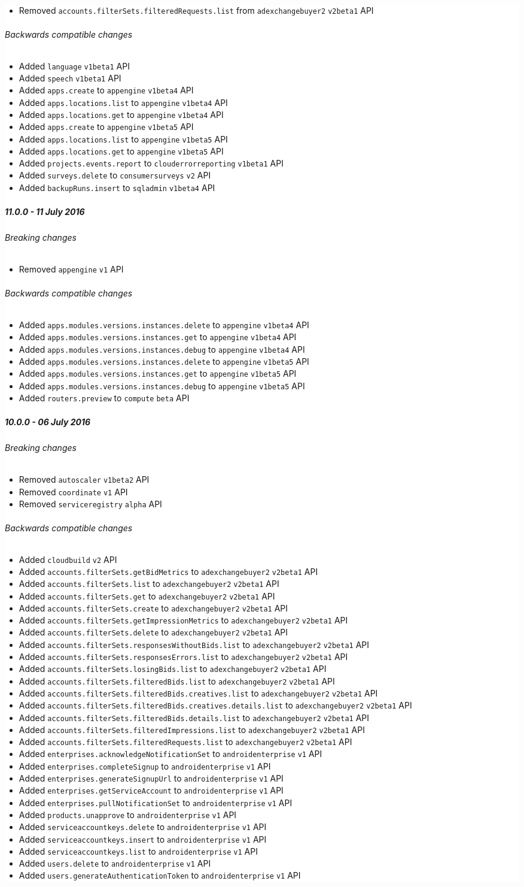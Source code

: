 - Removed `accounts.filterSets.filteredRequests.list` from `adexchangebuyer2` `v2beta1` API

###### Backwards compatible changes
- Added `language` `v1beta1` API
- Added `speech` `v1beta1` API
- Added `apps.create` to `appengine` `v1beta4` API
- Added `apps.locations.list` to `appengine` `v1beta4` API
- Added `apps.locations.get` to `appengine` `v1beta4` API
- Added `apps.create` to `appengine` `v1beta5` API
- Added `apps.locations.list` to `appengine` `v1beta5` API
- Added `apps.locations.get` to `appengine` `v1beta5` API
- Added `projects.events.report` to `clouderrorreporting` `v1beta1` API
- Added `surveys.delete` to `consumersurveys` `v2` API
- Added `backupRuns.insert` to `sqladmin` `v1beta4` API

##### 11.0.0 - 11 July 2016

###### Breaking changes
- Removed `appengine` `v1` API

###### Backwards compatible changes
- Added `apps.modules.versions.instances.delete` to `appengine` `v1beta4` API
- Added `apps.modules.versions.instances.get` to `appengine` `v1beta4` API
- Added `apps.modules.versions.instances.debug` to `appengine` `v1beta4` API
- Added `apps.modules.versions.instances.delete` to `appengine` `v1beta5` API
- Added `apps.modules.versions.instances.get` to `appengine` `v1beta5` API
- Added `apps.modules.versions.instances.debug` to `appengine` `v1beta5` API
- Added `routers.preview` to `compute` `beta` API

##### 10.0.0 - 06 July 2016

###### Breaking changes
- Removed `autoscaler` `v1beta2` API
- Removed `coordinate` `v1` API
- Removed `serviceregistry` `alpha` API

###### Backwards compatible changes
- Added `cloudbuild` `v2` API
- Added `accounts.filterSets.getBidMetrics` to `adexchangebuyer2` `v2beta1` API
- Added `accounts.filterSets.list` to `adexchangebuyer2` `v2beta1` API
- Added `accounts.filterSets.get` to `adexchangebuyer2` `v2beta1` API
- Added `accounts.filterSets.create` to `adexchangebuyer2` `v2beta1` API
- Added `accounts.filterSets.getImpressionMetrics` to `adexchangebuyer2` `v2beta1` API
- Added `accounts.filterSets.delete` to `adexchangebuyer2` `v2beta1` API
- Added `accounts.filterSets.responsesWithoutBids.list` to `adexchangebuyer2` `v2beta1` API
- Added `accounts.filterSets.responsesErrors.list` to `adexchangebuyer2` `v2beta1` API
- Added `accounts.filterSets.losingBids.list` to `adexchangebuyer2` `v2beta1` API
- Added `accounts.filterSets.filteredBids.list` to `adexchangebuyer2` `v2beta1` API
- Added `accounts.filterSets.filteredBids.creatives.list` to `adexchangebuyer2` `v2beta1` API
- Added `accounts.filterSets.filteredBids.creatives.details.list` to `adexchangebuyer2` `v2beta1` API
- Added `accounts.filterSets.filteredBids.details.list` to `adexchangebuyer2` `v2beta1` API
- Added `accounts.filterSets.filteredImpressions.list` to `adexchangebuyer2` `v2beta1` API
- Added `accounts.filterSets.filteredRequests.list` to `adexchangebuyer2` `v2beta1` API
- Added `enterprises.acknowledgeNotificationSet` to `androidenterprise` `v1` API
- Added `enterprises.completeSignup` to `androidenterprise` `v1` API
- Added `enterprises.generateSignupUrl` to `androidenterprise` `v1` API
- Added `enterprises.getServiceAccount` to `androidenterprise` `v1` API
- Added `enterprises.pullNotificationSet` to `androidenterprise` `v1` API
- Added `products.unapprove` to `androidenterprise` `v1` API
- Added `serviceaccountkeys.delete` to `androidenterprise` `v1` API
- Added `serviceaccountkeys.insert` to `androidenterprise` `v1` API
- Added `serviceaccountkeys.list` to `androidenterprise` `v1` API
- Added `users.delete` to `androidenterprise` `v1` API
- Added `users.generateAuthenticationToken` to `androidenterprise` `v1` API